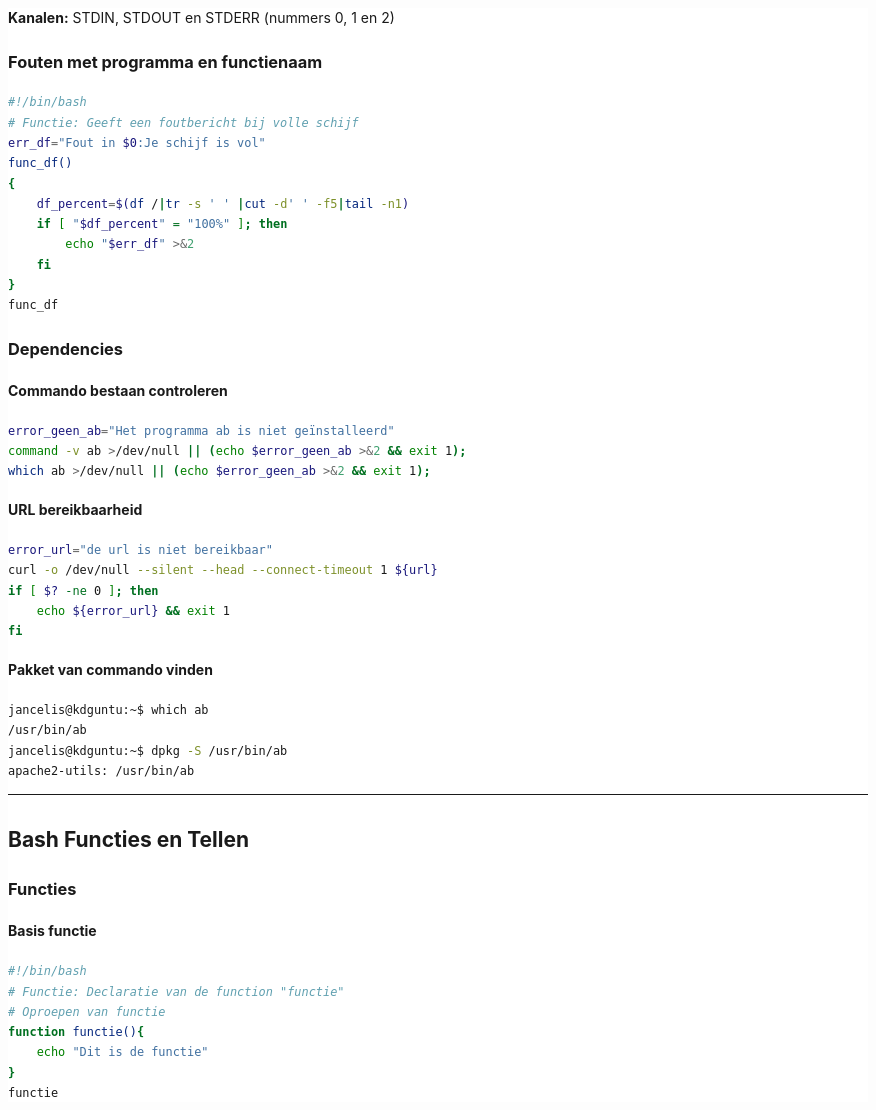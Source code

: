 **Kanalen:** STDIN, STDOUT en STDERR (nummers 0, 1 en 2)

### Fouten met programma en functienaam
```bash
#!/bin/bash
# Functie: Geeft een foutbericht bij volle schijf
err_df="Fout in $0:Je schijf is vol"
func_df()
{
    df_percent=$(df /|tr -s ' ' |cut -d' ' -f5|tail -n1)
    if [ "$df_percent" = "100%" ]; then
        echo "$err_df" >&2
    fi
}
func_df
```

### Dependencies

#### Commando bestaan controleren
```bash
error_geen_ab="Het programma ab is niet geïnstalleerd"
command -v ab >/dev/null || (echo $error_geen_ab >&2 && exit 1);
which ab >/dev/null || (echo $error_geen_ab >&2 && exit 1);
```

#### URL bereikbaarheid
```bash
error_url="de url is niet bereikbaar"
curl -o /dev/null --silent --head --connect-timeout 1 ${url}
if [ $? -ne 0 ]; then
    echo ${error_url} && exit 1
fi
```

#### Pakket van commando vinden
```bash
jancelis@kdguntu:~$ which ab
/usr/bin/ab
jancelis@kdguntu:~$ dpkg -S /usr/bin/ab
apache2-utils: /usr/bin/ab
```

---

## Bash Functies en Tellen

### Functies

#### Basis functie
```bash
#!/bin/bash
# Functie: Declaratie van de function "functie"
# Oproepen van functie
function functie(){
    echo "Dit is de functie"
}
functie
```
